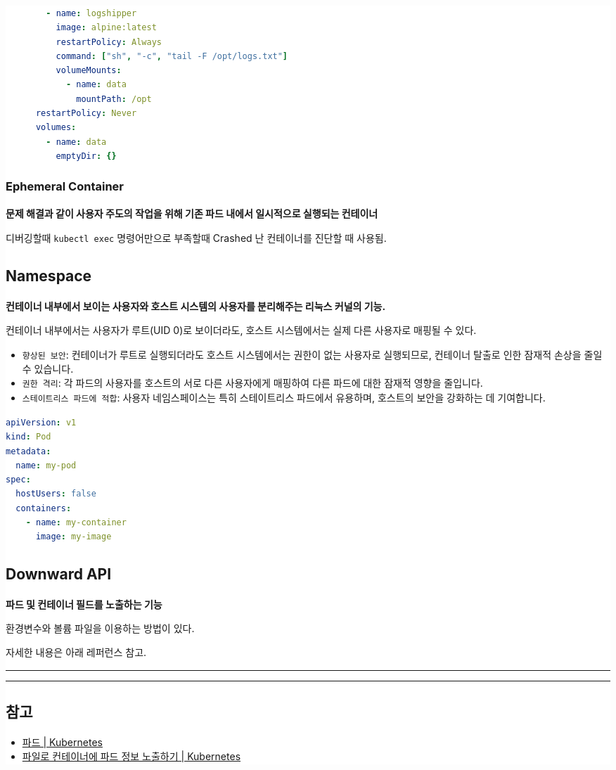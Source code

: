 ```yaml showLineNumbers {15-22}
        - name: logshipper
          image: alpine:latest
          restartPolicy: Always
          command: ["sh", "-c", "tail -F /opt/logs.txt"]
          volumeMounts:
            - name: data
              mountPath: /opt
      restartPolicy: Never
      volumes:
        - name: data
          emptyDir: {}
```

### Ephemeral Container

**문제 해결과 같이 사용자 주도의 작업을 위해 기존 파드 내에서 일시적으로 실행되는 컨테이너**

디버깅할때 `kubectl exec` 명령어만으로 부족할때 Crashed 난 컨테이너를 진단할 때 사용됨.

## Namespace

**컨테이너 내부에서 보이는 사용자와 호스트 시스템의 사용자를 분리해주는 리눅스 커널의 기능.**

컨테이너 내부에서는 사용자가 루트(UID 0)로 보이더라도, 호스트 시스템에서는 실제 다른 사용자로 매핑될 수 있다.

- `향상된 보안`: 컨테이너가 루트로 실행되더라도 호스트 시스템에서는 권한이 없는 사용자로 실행되므로, 컨테이너 탈출로 인한 잠재적 손상을 줄일 수 있습니다.
- `권한 격리`: 각 파드의 사용자를 호스트의 서로 다른 사용자에게 매핑하여 다른 파드에 대한 잠재적 영향을 줄입니다.
- `스테이트리스 파드에 적합`: 사용자 네임스페이스는 특히 스테이트리스 파드에서 유용하며, 호스트의 보안을 강화하는 데 기여합니다.

```yaml showLineNumbers {6}
apiVersion: v1
kind: Pod
metadata:
  name: my-pod
spec:
  hostUsers: false
  containers:
    - name: my-container
      image: my-image
```

## Downward API

**파드 및 컨테이너 필드를 노출하는 기능**

환경변수와 볼륨 파일을 이용하는 방법이 있다.

자세한 내용은 아래 레퍼런스 참고.

---

---

## 참고

- [파드 | Kubernetes](https://kubernetes.io/ko/docs/concepts/workloads/pods/)
- [파일로 컨테이너에 파드 정보 노출하기 | Kubernetes](https://kubernetes.io/ko/docs/tasks/inject-data-application/downward-api-volume-expose-pod-information/)
